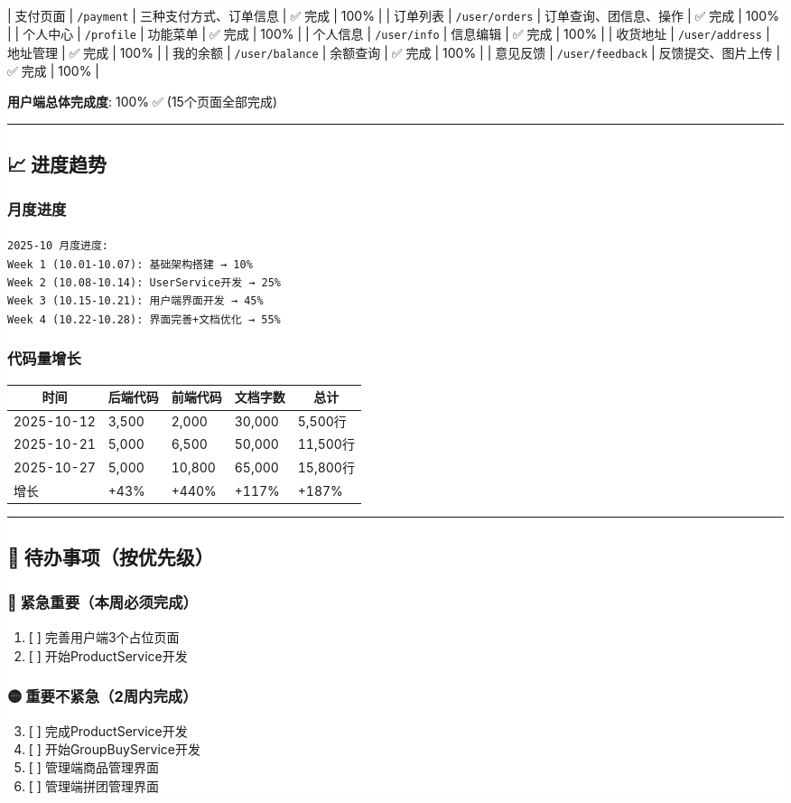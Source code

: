 | 支付页面 | `/payment` | 三种支付方式、订单信息 | ✅ 完成 | 100% |
| 订单列表 | `/user/orders` | 订单查询、团信息、操作 | ✅ 完成 | 100% |
| 个人中心 | `/profile` | 功能菜单 | ✅ 完成 | 100% |
| 个人信息 | `/user/info` | 信息编辑 | ✅ 完成 | 100% |
| 收货地址 | `/user/address` | 地址管理 | ✅ 完成 | 100% |
| 我的余额 | `/user/balance` | 余额查询 | ✅ 完成 | 100% |
| 意见反馈 | `/user/feedback` | 反馈提交、图片上传 | ✅ 完成 | 100% |

**用户端总体完成度**: 100% ✅ (15个页面全部完成)

---

## 📈 进度趋势

### 月度进度
```
2025-10 月度进度:
Week 1 (10.01-10.07): 基础架构搭建 → 10%
Week 2 (10.08-10.14): UserService开发 → 25%
Week 3 (10.15-10.21): 用户端界面开发 → 45%
Week 4 (10.22-10.28): 界面完善+文档优化 → 55%
```

### 代码量增长
| 时间 | 后端代码 | 前端代码 | 文档字数 | 总计 |
|------|---------|---------|----------|------|
| 2025-10-12 | 3,500 | 2,000 | 30,000 | 5,500行 |
| 2025-10-21 | 5,000 | 6,500 | 50,000 | 11,500行 |
| 2025-10-27 | 5,000 | 10,800 | 65,000 | 15,800行 |
| 增长 | +43% | +440% | +117% | +187% |

---

## 🎯 待办事项（按优先级）

### 🔴 紧急重要（本周必须完成）
1. [ ] 完善用户端3个占位页面
2. [ ] 开始ProductService开发

### 🟡 重要不紧急（2周内完成）
3. [ ] 完成ProductService开发
4. [ ] 开始GroupBuyService开发
5. [ ] 管理端商品管理界面
6. [ ] 管理端拼团管理界面
